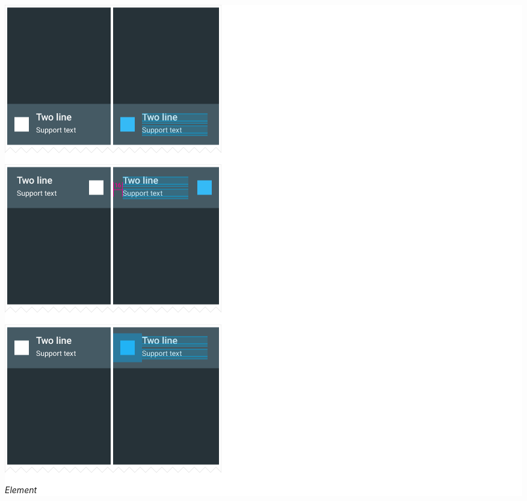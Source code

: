 ![](images/components/components-grids-keylines-TwoLineGrid_03b_large_mdpi.png)

![](images/components/components-grids-keylines-TwoLineGrid_03c_large_mdpi.png)

![](images/components/components-grids-keylines-TwoLineGrid_03d_large_mdpi.png)

*Element*
